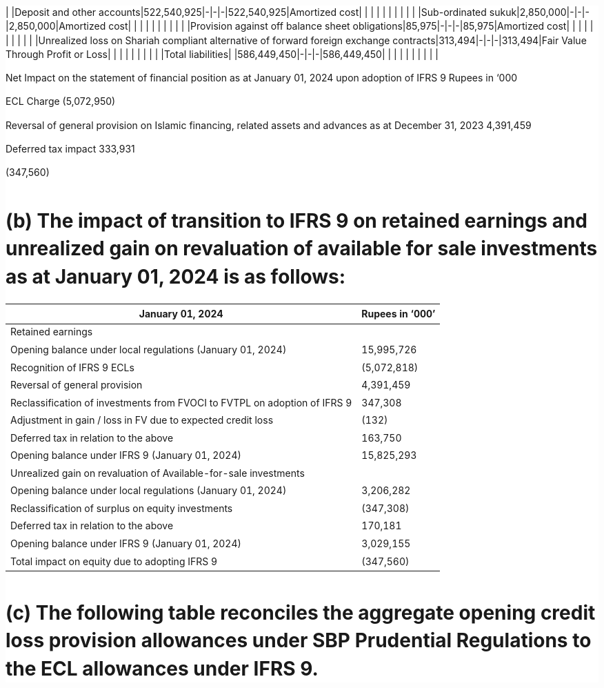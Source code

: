 | |Deposit and other accounts|522,540,925|-|-|-|522,540,925|Amortized cost| | | | | | | | |
| |Sub-ordinated sukuk|2,850,000|-|-|-|2,850,000|Amortized cost| | | | | | | | |
| |Provision against off balance sheet obligations|85,975|-|-|-|85,975|Amortized cost| | | | | | | | |
| |Unrealized loss on Shariah compliant alternative of forward foreign exchange contracts|313,494|-|-|-|313,494|Fair Value Through Profit or Loss| | | | | | | | |
|Total liabilities| |586,449,450|-|-|-|586,449,450| | | | | | | | | |

Net Impact on the statement of financial position as at January 01, 2024 upon adoption of IFRS 9 Rupees in ‘000

ECL Charge (5,072,950)

Reversal of general provision on Islamic financing, related assets and advances as at December 31, 2023 4,391,459

Deferred tax impact 333,931

(347,560)

# (b) The impact of transition to IFRS 9 on retained earnings and unrealized gain on revaluation of available for sale investments as at January 01, 2024 is as follows:

|January 01, 2024|Rupees in ‘000’|
|---|---|
|Retained earnings| |
|Opening balance under local regulations (January 01, 2024)|15,995,726|
|Recognition of IFRS 9 ECLs|(5,072,818)|
|Reversal of general provision|4,391,459|
|Reclassification of investments from FVOCI to FVTPL on adoption of IFRS 9|347,308|
|Adjustment in gain / loss in FV due to expected credit loss|(132)|
|Deferred tax in relation to the above|163,750|
|Opening balance under IFRS 9 (January 01, 2024)|15,825,293|
|Unrealized gain on revaluation of Available-for-sale investments| |
|Opening balance under local regulations (January 01, 2024)|3,206,282|
|Reclassification of surplus on equity investments|(347,308)|
|Deferred tax in relation to the above|170,181|
|Opening balance under IFRS 9 (January 01, 2024)|3,029,155|
|Total impact on equity due to adopting IFRS 9|(347,560)|

# (c) The following table reconciles the aggregate opening credit loss provision allowances under SBP Prudential Regulations to the ECL allowances under IFRS 9.
